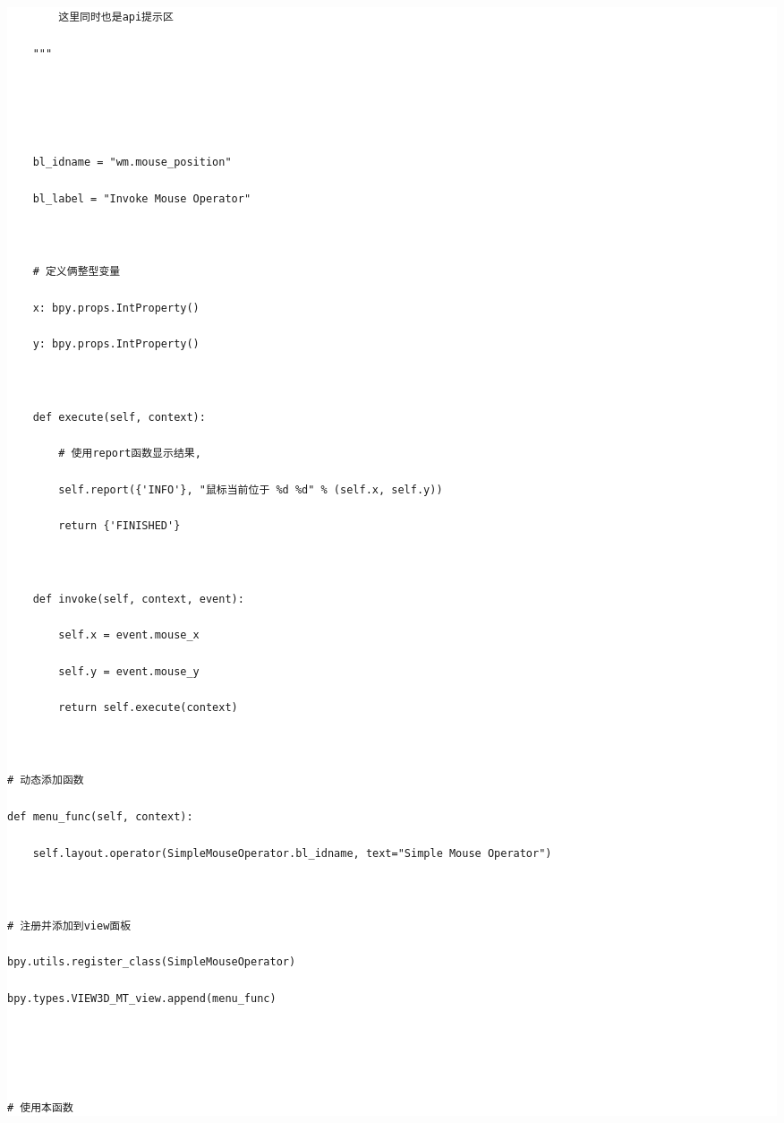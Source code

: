             这里同时也是api提示区

        """





        bl_idname = "wm.mouse_position"

        bl_label = "Invoke Mouse Operator"



        # 定义俩整型变量

        x: bpy.props.IntProperty()

        y: bpy.props.IntProperty()



        def execute(self, context):

            # 使用report函数显示结果,

            self.report({'INFO'}, "鼠标当前位于 %d %d" % (self.x, self.y))

            return {'FINISHED'}



        def invoke(self, context, event):

            self.x = event.mouse_x

            self.y = event.mouse_y

            return self.execute(context)



    # 动态添加函数

    def menu_func(self, context):

        self.layout.operator(SimpleMouseOperator.bl_idname, text="Simple Mouse Operator")



    # 注册并添加到view面板

    bpy.utils.register_class(SimpleMouseOperator)

    bpy.types.VIEW3D_MT_view.append(menu_func)





    # 使用本函数
